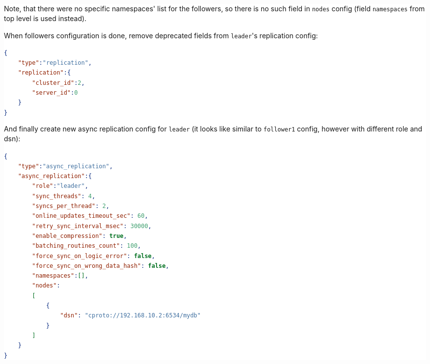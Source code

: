 Note, that there were no specific namespaces' list for the followers, so there is no such field in `nodes` config (field `namespaces` from top level is used instead).

When followers configuration is done, remove deprecated fields from `leader`'s replication config:

```JSON
{
	"type":"replication",
	"replication":{
		"cluster_id":2,
		"server_id":0
	}
}

```

And finally create new async replication config for `leader` (it looks like similar to `follower1` config, however with different role and dsn):

```JSON
{
	"type":"async_replication",
	"async_replication":{
		"role":"leader",
		"sync_threads": 4,
		"syncs_per_thread": 2,
		"online_updates_timeout_sec": 60,
		"retry_sync_interval_msec": 30000,
		"enable_compression": true,
		"batching_routines_count": 100,
		"force_sync_on_logic_error": false,
		"force_sync_on_wrong_data_hash": false,
		"namespaces":[],
		"nodes":
		[
			{
				"dsn": "cproto://192.168.10.2:6534/mydb"
			}
		]
	}
}
```


